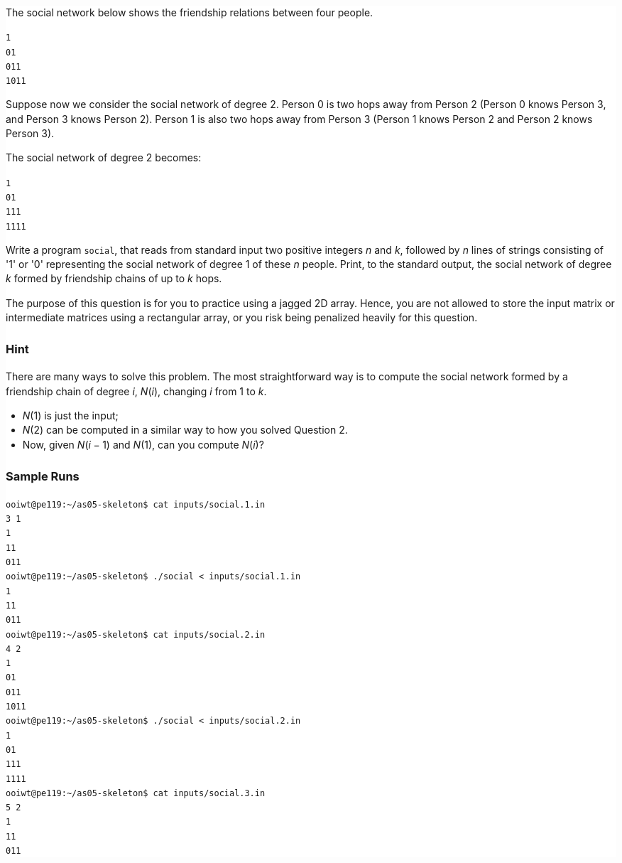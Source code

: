 The social network below shows the friendship relations between four people.

```
1
01
011
1011
```

Suppose now we consider the social network of degree 2. Person 0 is two hops away from Person 2 (Person 0 knows Person 3, and Person 3 knows Person 2). Person 1 is also two hops away from Person 3 (Person 1 knows Person 2 and Person 2 knows Person 3).

The social network of degree 2 becomes:

```
1
01
111
1111
```

Write a program `social`, that reads from standard input two positive integers $n$ and $k$, followed by $n$ lines of strings consisting of '1' or '0' representing the social network of degree 1 of these $n$ people. Print, to the standard output, the social network of degree $k$ formed by friendship chains of up to $k$ hops.

The purpose of this question is for you to practice using a jagged 2D array. Hence, you are not allowed to store the input matrix or intermediate matrices using a rectangular array, or you risk being penalized heavily for this question.

### Hint

There are many ways to solve this problem. The most straightforward way is to compute the social network formed by a friendship chain of degree $i$, $N(i)$, changing $i$ from 1 to $k$.

- $N(1)$ is just the input;
- $N(2)$ can be computed in a similar way to how you solved Question 2.
- Now, given $N(i-1)$ and $N(1)$, can you compute $N(i)$?

### Sample Runs

```
ooiwt@pe119:~/as05-skeleton$ cat inputs/social.1.in
3 1
1
11
011
ooiwt@pe119:~/as05-skeleton$ ./social < inputs/social.1.in
1
11
011
ooiwt@pe119:~/as05-skeleton$ cat inputs/social.2.in
4 2
1
01
011
1011
ooiwt@pe119:~/as05-skeleton$ ./social < inputs/social.2.in
1
01
111
1111
ooiwt@pe119:~/as05-skeleton$ cat inputs/social.3.in
5 2
1
11
011
```